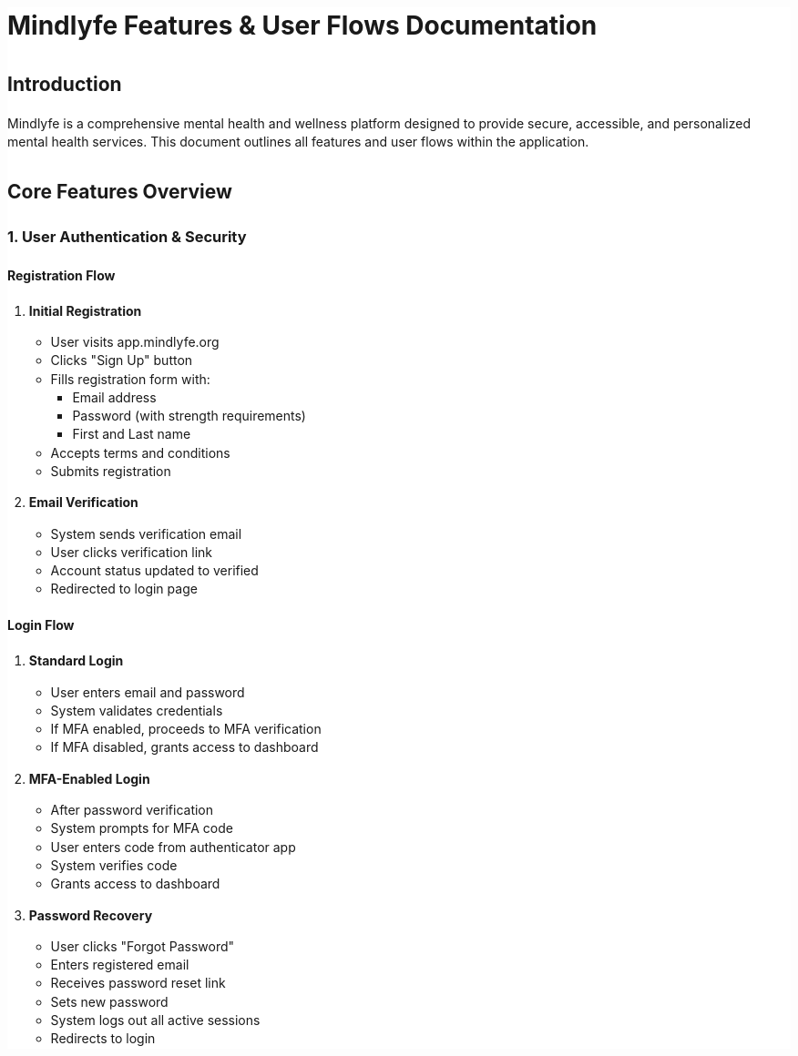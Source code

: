 # Mindlyfe Features & User Flows Documentation

## Introduction
Mindlyfe is a comprehensive mental health and wellness platform designed to provide secure, accessible, and personalized mental health services. This document outlines all features and user flows within the application.

## Core Features Overview

### 1. User Authentication & Security
#### Registration Flow
1. **Initial Registration**
   - User visits app.mindlyfe.org
   - Clicks "Sign Up" button
   - Fills registration form with:
     - Email address
     - Password (with strength requirements)
     - First and Last name
   - Accepts terms and conditions
   - Submits registration

2. **Email Verification**
   - System sends verification email
   - User clicks verification link
   - Account status updated to verified
   - Redirected to login page

#### Login Flow
1. **Standard Login**
   - User enters email and password
   - System validates credentials
   - If MFA enabled, proceeds to MFA verification
   - If MFA disabled, grants access to dashboard

2. **MFA-Enabled Login**
   - After password verification
   - System prompts for MFA code
   - User enters code from authenticator app
   - System verifies code
   - Grants access to dashboard

3. **Password Recovery**
   - User clicks "Forgot Password"
   - Enters registered email
   - Receives password reset link
   - Sets new password
   - System logs out all active sessions
   - Redirects to login
